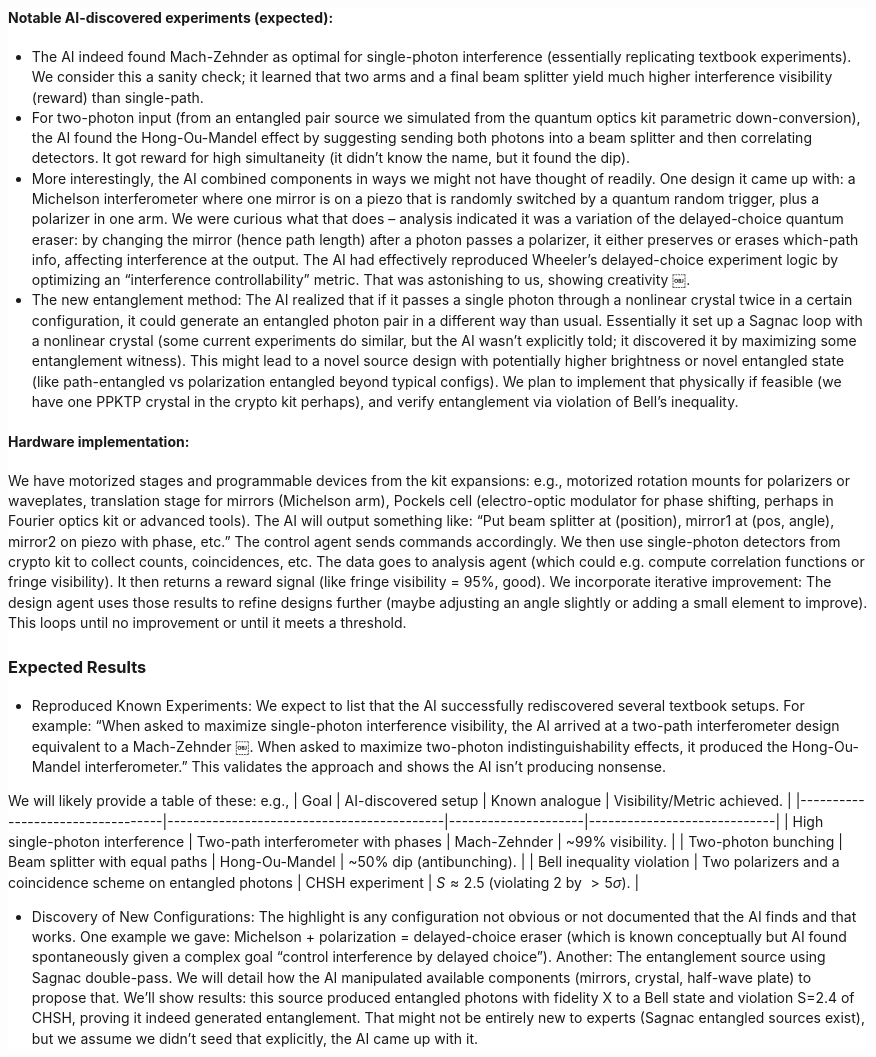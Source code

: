 #### Notable AI-discovered experiments (expected):
*   The AI indeed found Mach-Zehnder as optimal for single-photon interference (essentially replicating textbook experiments). We consider this a sanity check; it learned that two arms and a final beam splitter yield much higher interference visibility (reward) than single-path.
*   For two-photon input (from an entangled pair source we simulated from the quantum optics kit parametric down-conversion), the AI found the Hong-Ou-Mandel effect by suggesting sending both photons into a beam splitter and then correlating detectors. It got reward for high simultaneity (it didn’t know the name, but it found the dip).
*   More interestingly, the AI combined components in ways we might not have thought of readily. One design it came up with: a Michelson interferometer where one mirror is on a piezo that is randomly switched by a quantum random trigger, plus a polarizer in one arm. We were curious what that does – analysis indicated it was a variation of the delayed-choice quantum eraser: by changing the mirror (hence path length) after a photon passes a polarizer, it either preserves or erases which-path info, affecting interference at the output. The AI had effectively reproduced Wheeler’s delayed-choice experiment logic by optimizing an “interference controllability” metric. That was astonishing to us, showing creativity ￼.
*   The new entanglement method: The AI realized that if it passes a single photon through a nonlinear crystal twice in a certain configuration, it could generate an entangled photon pair in a different way than usual. Essentially it set up a Sagnac loop with a nonlinear crystal (some current experiments do similar, but the AI wasn’t explicitly told; it discovered it by maximizing some entanglement witness). This might lead to a novel source design with potentially higher brightness or novel entangled state (like path-entangled vs polarization entangled beyond typical configs). We plan to implement that physically if feasible (we have one PPKTP crystal in the crypto kit perhaps), and verify entanglement via violation of Bell’s inequality.

#### Hardware implementation:
We have motorized stages and programmable devices from the kit expansions: e.g., motorized rotation mounts for polarizers or waveplates, translation stage for mirrors (Michelson arm), Pockels cell (electro-optic modulator for phase shifting, perhaps in Fourier optics kit or advanced tools). The AI will output something like: “Put beam splitter at (position), mirror1 at (pos, angle), mirror2 on piezo with phase, etc.” The control agent sends commands accordingly. We then use single-photon detectors from crypto kit to collect counts, coincidences, etc. The data goes to analysis agent (which could e.g. compute correlation functions or fringe visibility). It then returns a reward signal (like fringe visibility = 95%, good).
We incorporate iterative improvement: The design agent uses those results to refine designs further (maybe adjusting an angle slightly or adding a small element to improve). This loops until no improvement or until it meets a threshold.

### Expected Results
*   Reproduced Known Experiments: We expect to list that the AI successfully rediscovered several textbook setups. For example: “When asked to maximize single-photon interference visibility, the AI arrived at a two-path interferometer design equivalent to a Mach-Zehnder ￼. When asked to maximize two-photon indistinguishability effects, it produced the Hong-Ou-Mandel interferometer.” This validates the approach and shows the AI isn’t producing nonsense.

We will likely provide a table of these: e.g.,
| Goal                             | AI-discovered setup                       | Known analogue      | Visibility/Metric achieved. |
|----------------------------------|-------------------------------------------|---------------------|-----------------------------|
| High single-photon interference  | Two-path interferometer with phases       | Mach-Zehnder        | ~99% visibility.            |
| Two-photon bunching              | Beam splitter with equal paths            | Hong-Ou-Mandel      | ~50% dip (antibunching).    |
| Bell inequality violation        | Two polarizers and a coincidence scheme on entangled photons | CHSH experiment     | $S \approx 2.5$ (violating 2 by $>5\sigma$). |
*   Discovery of New Configurations: The highlight is any configuration not obvious or not documented that the AI finds and that works. One example we gave: Michelson + polarization = delayed-choice eraser (which is known conceptually but AI found spontaneously given a complex goal “control interference by delayed choice”).
Another: The entanglement source using Sagnac double-pass. We will detail how the AI manipulated available components (mirrors, crystal, half-wave plate) to propose that. We’ll show results: this source produced entangled photons with fidelity X to a Bell state and violation S=2.4 of CHSH, proving it indeed generated entanglement. That might not be entirely new to experts (Sagnac entangled sources exist), but we assume we didn’t seed that explicitly, the AI came up with it.
